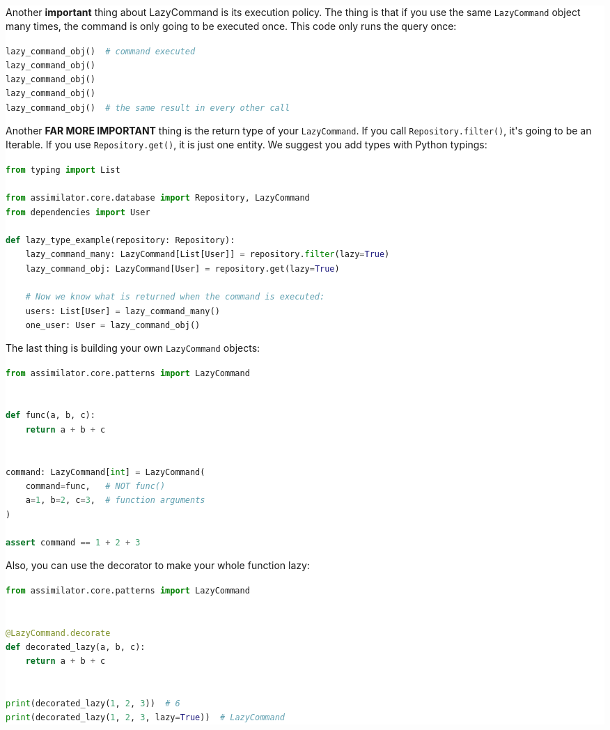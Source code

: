 Another **important** thing about LazyCommand is its execution policy. The thing is that if you use the same `LazyCommand`
object many times, the command is only going to be executed once. This code only runs the query once:
```Python
lazy_command_obj()  # command executed
lazy_command_obj()
lazy_command_obj()
lazy_command_obj()
lazy_command_obj()  # the same result in every other call
```

Another **__FAR MORE IMPORTANT__** thing is the return type of your `LazyCommand`. If you call `Repository.filter()`, it's
going to be an Iterable. If you use `Repository.get()`, it is just one entity. We suggest you add types with Python typings:

```Python
from typing import List

from assimilator.core.database import Repository, LazyCommand
from dependencies import User

def lazy_type_example(repository: Repository):
    lazy_command_many: LazyCommand[List[User]] = repository.filter(lazy=True)
    lazy_command_obj: LazyCommand[User] = repository.get(lazy=True)

    # Now we know what is returned when the command is executed:    
    users: List[User] = lazy_command_many()
    one_user: User = lazy_command_obj()
```

The last thing is building your own `LazyCommand` objects:
```Python
from assimilator.core.patterns import LazyCommand


def func(a, b, c):
    return a + b + c


command: LazyCommand[int] = LazyCommand(
    command=func,   # NOT func()
    a=1, b=2, c=3,  # function arguments
)

assert command == 1 + 2 + 3
```

Also, you can use the decorator to make your whole function lazy:
```Python
from assimilator.core.patterns import LazyCommand


@LazyCommand.decorate
def decorated_lazy(a, b, c):
    return a + b + c


print(decorated_lazy(1, 2, 3))  # 6
print(decorated_lazy(1, 2, 3, lazy=True))  # LazyCommand
```
